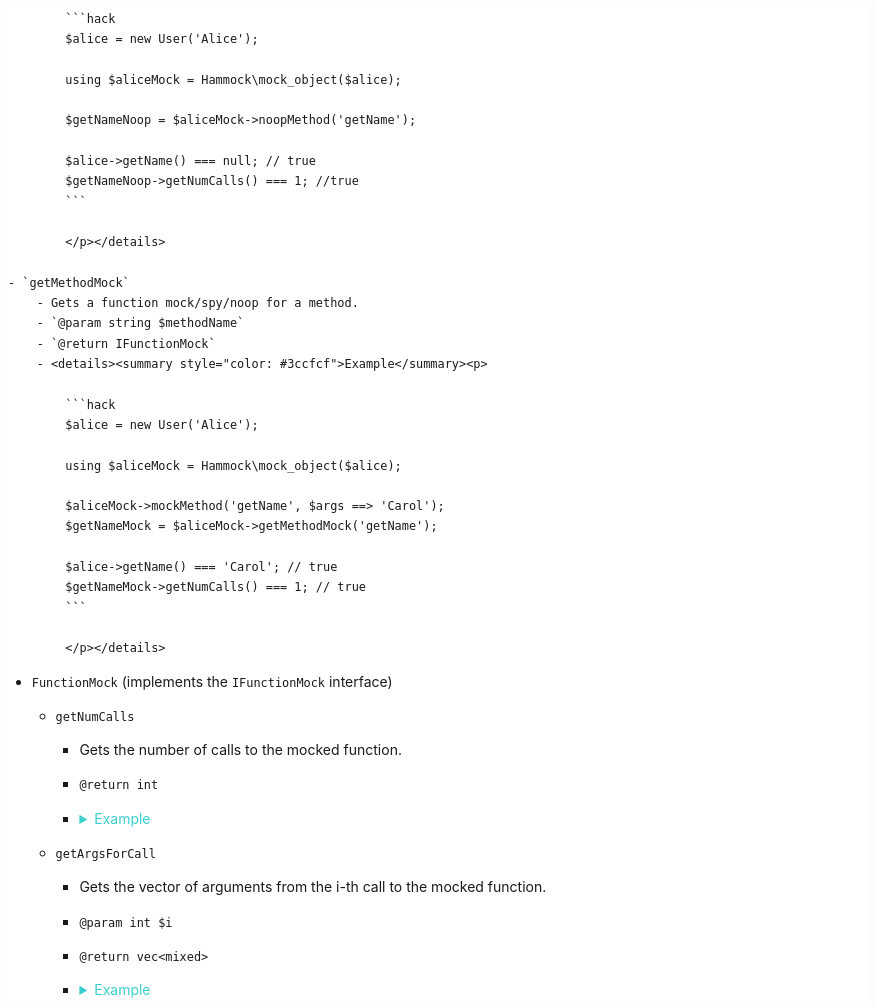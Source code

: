 			```hack
			$alice = new User('Alice');

			using $aliceMock = Hammock\mock_object($alice);

			$getNameNoop = $aliceMock->noopMethod('getName');

			$alice->getName() === null; // true
			$getNameNoop->getNumCalls() === 1; //true
			```

			</p></details>

	- `getMethodMock`
		- Gets a function mock/spy/noop for a method.
		- `@param string $methodName`
		- `@return IFunctionMock`
		- <details><summary style="color: #3ccfcf">Example</summary><p>

			```hack
			$alice = new User('Alice');

			using $aliceMock = Hammock\mock_object($alice);

			$aliceMock->mockMethod('getName', $args ==> 'Carol');
			$getNameMock = $aliceMock->getMethodMock('getName');

			$alice->getName() === 'Carol'; // true
			$getNameMock->getNumCalls() === 1; // true
			```

			</p></details>

- `FunctionMock` (implements the `IFunctionMock` interface)

	- `getNumCalls`
		- Gets the number of calls to the mocked function.
		- `@return int`
		- <details><summary style="color: #3ccfcf">Example</summary><p>

			```hack
			$alice = new User('Alice');

			using $getNameMock = Hammock\mock_object_method($alice, 'getName', $args ==> 'Carol');

			$alice->getName() === 'Carol'; // true
			$getNameMock->getNumCalls() === 1; // true

			$alice->getName() === 'Carol'; // true
			$getNameMock->getNumCalls() === 2; // true
			```

			</p></details>

	- `getArgsForCall`
		- Gets the vector of arguments from the i-th call to the mocked function.
		- `@param int $i`
		- `@return vec<mixed>`
		- <details><summary style="color: #3ccfcf">Example</summary><p>

			```hack
			using $getByIdSpy = Hammock\spy_class_method(User::class, 'getById');

			$firstUser = User::getById(1);
			$secondUser = User::getById(2);

			$getByIdSpy->getArgsForCall(0) === vec[1]; // true
			$getByIdSpy->getArgsForCall(1) === vec[2]; // true
			```

			</p></details>
